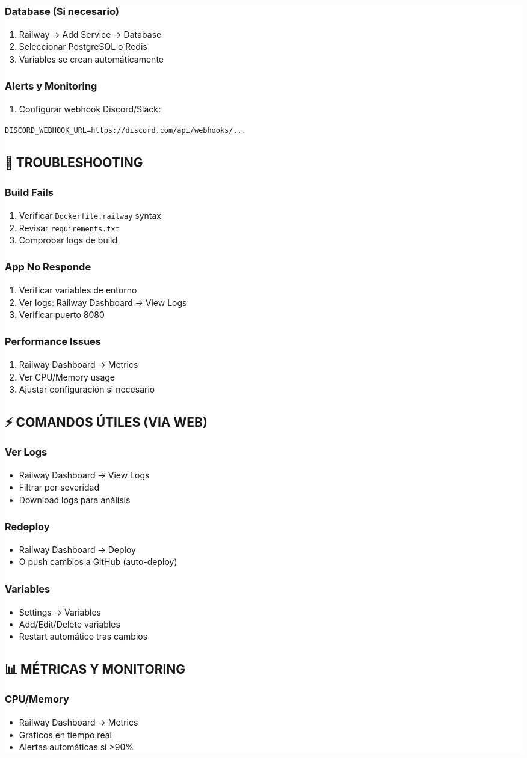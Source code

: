 ### Database (Si necesario)
1. Railway → Add Service → Database
2. Seleccionar PostgreSQL o Redis
3. Variables se crean automáticamente

### Alerts y Monitoring
1. Configurar webhook Discord/Slack:
```
DISCORD_WEBHOOK_URL=https://discord.com/api/webhooks/...
```

## 🚨 TROUBLESHOOTING

### Build Fails
1. Verificar `Dockerfile.railway` syntax
2. Revisar `requirements.txt`
3. Comprobar logs de build

### App No Responde
1. Verificar variables de entorno
2. Ver logs: Railway Dashboard → View Logs
3. Verificar puerto 8080

### Performance Issues
1. Railway Dashboard → Metrics
2. Ver CPU/Memory usage
3. Ajustar configuración si necesario

## ⚡ COMANDOS ÚTILES (VIA WEB)

### Ver Logs
- Railway Dashboard → View Logs
- Filtrar por severidad
- Download logs para análisis

### Redeploy
- Railway Dashboard → Deploy
- O push cambios a GitHub (auto-deploy)

### Variables
- Settings → Variables
- Add/Edit/Delete variables
- Restart automático tras cambios

## 📊 MÉTRICAS Y MONITORING

### CPU/Memory
- Railway Dashboard → Metrics
- Gráficos en tiempo real
- Alertas automáticas si >90%
